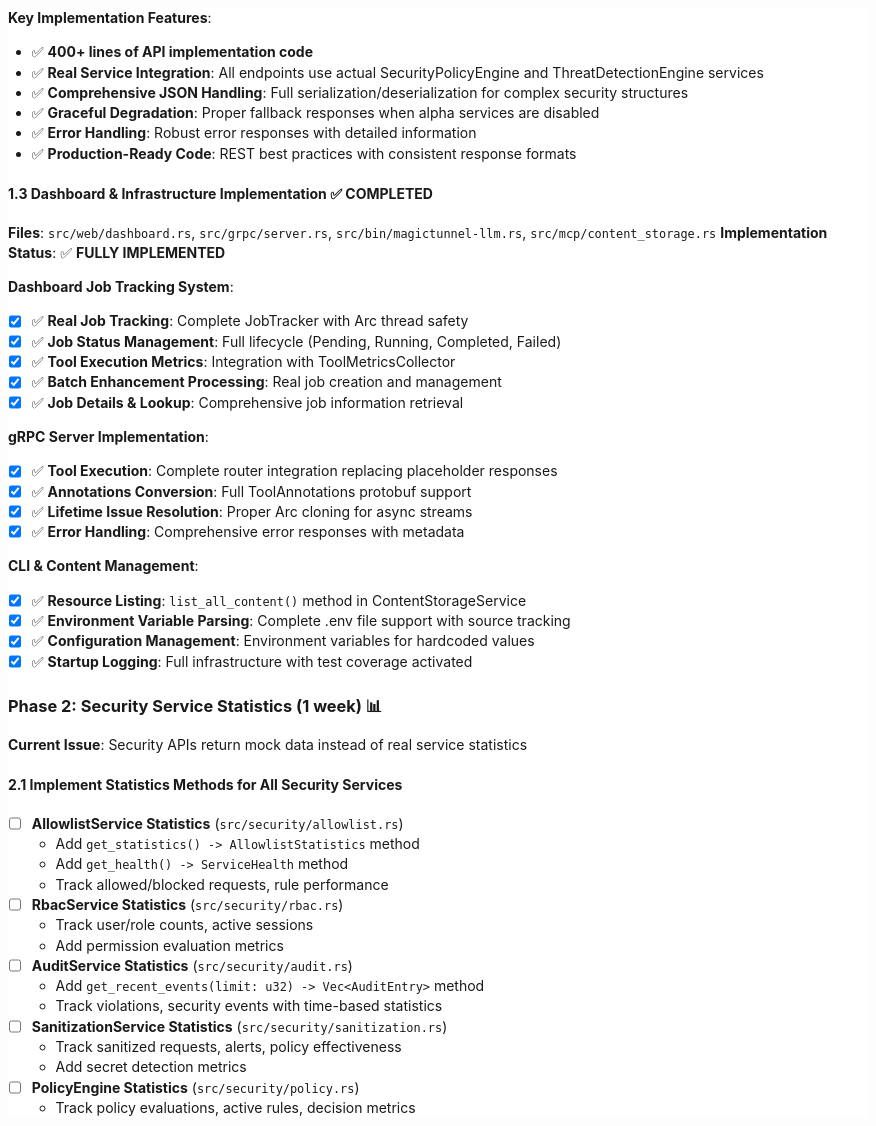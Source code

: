 **Key Implementation Features**:
- ✅ **400+ lines of API implementation code**
- ✅ **Real Service Integration**: All endpoints use actual SecurityPolicyEngine and ThreatDetectionEngine services
- ✅ **Comprehensive JSON Handling**: Full serialization/deserialization for complex security structures
- ✅ **Graceful Degradation**: Proper fallback responses when alpha services are disabled
- ✅ **Error Handling**: Robust error responses with detailed information
- ✅ **Production-Ready Code**: REST best practices with consistent response formats

#### 1.3 Dashboard & Infrastructure Implementation ✅ COMPLETED
**Files**: `src/web/dashboard.rs`, `src/grpc/server.rs`, `src/bin/magictunnel-llm.rs`, `src/mcp/content_storage.rs`
**Implementation Status**: ✅ **FULLY IMPLEMENTED**

**Dashboard Job Tracking System**:
- [x] ✅ **Real Job Tracking**: Complete JobTracker with Arc<RwLock> thread safety
- [x] ✅ **Job Status Management**: Full lifecycle (Pending, Running, Completed, Failed)
- [x] ✅ **Tool Execution Metrics**: Integration with ToolMetricsCollector
- [x] ✅ **Batch Enhancement Processing**: Real job creation and management
- [x] ✅ **Job Details & Lookup**: Comprehensive job information retrieval

**gRPC Server Implementation**:
- [x] ✅ **Tool Execution**: Complete router integration replacing placeholder responses
- [x] ✅ **Annotations Conversion**: Full ToolAnnotations protobuf support
- [x] ✅ **Lifetime Issue Resolution**: Proper Arc<Router> cloning for async streams
- [x] ✅ **Error Handling**: Comprehensive error responses with metadata

**CLI & Content Management**:
- [x] ✅ **Resource Listing**: `list_all_content()` method in ContentStorageService
- [x] ✅ **Environment Variable Parsing**: Complete .env file support with source tracking
- [x] ✅ **Configuration Management**: Environment variables for hardcoded values
- [x] ✅ **Startup Logging**: Full infrastructure with test coverage activated

### Phase 2: Security Service Statistics (1 week) 📊
**Current Issue**: Security APIs return mock data instead of real service statistics

#### 2.1 Implement Statistics Methods for All Security Services
- [ ] **AllowlistService Statistics** (`src/security/allowlist.rs`)
  - Add `get_statistics() -> AllowlistStatistics` method
  - Add `get_health() -> ServiceHealth` method  
  - Track allowed/blocked requests, rule performance
- [ ] **RbacService Statistics** (`src/security/rbac.rs`)
  - Track user/role counts, active sessions
  - Add permission evaluation metrics
- [ ] **AuditService Statistics** (`src/security/audit.rs`)
  - Add `get_recent_events(limit: u32) -> Vec<AuditEntry>` method
  - Track violations, security events with time-based statistics
- [ ] **SanitizationService Statistics** (`src/security/sanitization.rs`)
  - Track sanitized requests, alerts, policy effectiveness
  - Add secret detection metrics
- [ ] **PolicyEngine Statistics** (`src/security/policy.rs`)
  - Track policy evaluations, active rules, decision metrics
